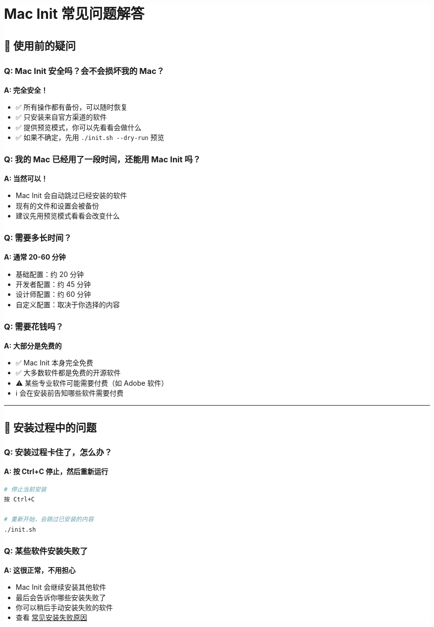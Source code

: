 # Mac Init 常见问题解答

## 🤔 使用前的疑问

### Q: Mac Init 安全吗？会不会损坏我的 Mac？
**A: 完全安全！** 
- ✅ 所有操作都有备份，可以随时恢复
- ✅ 只安装来自官方渠道的软件
- ✅ 提供预览模式，你可以先看看会做什么
- ✅ 如果不确定，先用 `./init.sh --dry-run` 预览

### Q: 我的 Mac 已经用了一段时间，还能用 Mac Init 吗？
**A: 当然可以！**
- Mac Init 会自动跳过已经安装的软件
- 现有的文件和设置会被备份
- 建议先用预览模式看看会改变什么

### Q: 需要多长时间？
**A: 通常 20-60 分钟**
- 基础配置：约 20 分钟
- 开发者配置：约 45 分钟  
- 设计师配置：约 60 分钟
- 自定义配置：取决于你选择的内容

### Q: 需要花钱吗？
**A: 大部分是免费的**
- ✅ Mac Init 本身完全免费
- ✅ 大多数软件都是免费的开源软件
- ⚠️ 某些专业软件可能需要付费（如 Adobe 软件）
- ℹ️ 会在安装前告知哪些软件需要付费

---

## 🚀 安装过程中的问题

### Q: 安装过程卡住了，怎么办？
**A: 按 Ctrl+C 停止，然后重新运行**
```bash
# 停止当前安装
按 Ctrl+C

# 重新开始，会跳过已安装的内容
./init.sh
```

### Q: 某些软件安装失败了
**A: 这很正常，不用担心**
- Mac Init 会继续安装其他软件
- 最后会告诉你哪些安装失败了
- 你可以稍后手动安装失败的软件
- 查看 [常见安装失败原因](#安装失败的原因)
